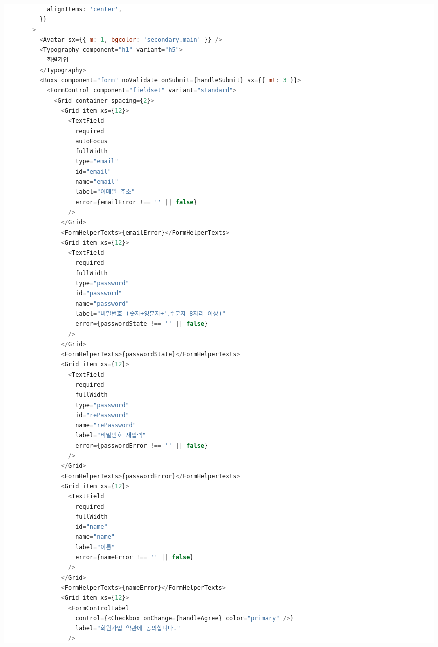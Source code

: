 ```js
            alignItems: 'center',
          }}
        >
          <Avatar sx={{ m: 1, bgcolor: 'secondary.main' }} />
          <Typography component="h1" variant="h5">
            회원가입
          </Typography>
          <Boxs component="form" noValidate onSubmit={handleSubmit} sx={{ mt: 3 }}>
            <FormControl component="fieldset" variant="standard">
              <Grid container spacing={2}>
                <Grid item xs={12}>
                  <TextField
                    required
                    autoFocus
                    fullWidth
                    type="email"
                    id="email"
                    name="email"
                    label="이메일 주소"
                    error={emailError !== '' || false}
                  />
                </Grid>
                <FormHelperTexts>{emailError}</FormHelperTexts>
                <Grid item xs={12}>
                  <TextField
                    required
                    fullWidth
                    type="password"
                    id="password"
                    name="password"
                    label="비밀번호 (숫자+영문자+특수문자 8자리 이상)"
                    error={passwordState !== '' || false}
                  />
                </Grid>
                <FormHelperTexts>{passwordState}</FormHelperTexts>
                <Grid item xs={12}>
                  <TextField
                    required
                    fullWidth
                    type="password"
                    id="rePassword"
                    name="rePassword"
                    label="비밀번호 재입력"
                    error={passwordError !== '' || false}
                  />
                </Grid>
                <FormHelperTexts>{passwordError}</FormHelperTexts>
                <Grid item xs={12}>
                  <TextField
                    required
                    fullWidth
                    id="name"
                    name="name"
                    label="이름"
                    error={nameError !== '' || false}
                  />
                </Grid>
                <FormHelperTexts>{nameError}</FormHelperTexts>
                <Grid item xs={12}>
                  <FormControlLabel
                    control={<Checkbox onChange={handleAgree} color="primary" />}
                    label="회원가입 약관에 동의합니다."
                  />
```